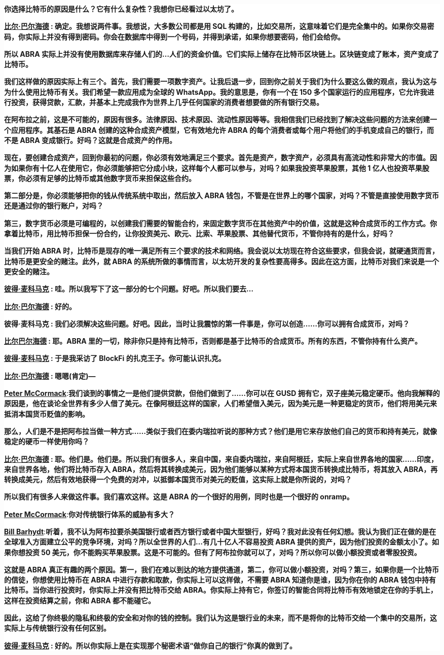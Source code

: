 **你选择比特币的原因是什么？它有什么复杂性？我想你已经看过以太坊了。**

**[**比尔·巴尔海德**](https://twitter.com/billbarhydt) **:** 确定。我想说两件事。我想说，大多数公司都是用 SQL 构建的，比如交易所，这意味着它们是完全集中的。如果你交易密码，你实际上并没有得到密码。你会在数据库中得到一个号码，并得到承诺，如果你想要密码，他们会给你。**

**所以 ABRA 实际上并没有使用数据库来存储人们的…人们的资金价值。它们实际上储存在比特币区块链上。区块链变成了账本，资产变成了比特币。**

**我们这样做的原因实际上有三个。首先，我们需要一项数字资产。让我后退一步，回到你之前关于我们为什么要这么做的观点，我认为这与为什么使用比特币有关。我们希望一款应用成为全球的 WhatsApp。我的意思是，你有一个在 150 多个国家运行的应用程序，它允许我进行投资，获得贷款，汇款，并基本上完成我作为世界上几乎任何国家的消费者想要做的所有银行交易。**

**在阿布拉之前，这是不可能的，原因有很多。法律原因、技术原因、流动性原因等等。我相信我们已经找到了解决这些问题的方法来创建一个应用程序。其基石是 ABRA 创建的这种合成资产模型，它有效地允许 ABRA 的每个消费者或每个用户将他们的手机变成自己的银行，而不是 ABRA 变成银行。好吗？这就是合成资产的作用。**

**现在，要创建合成资产，回到你最初的问题，你必须有效地满足三个要求。首先是资产，数字资产，必须具有高流动性和非常大的市值。因为如果你有十亿人在使用它，你必须能够把它分成小块，这样每个人都可以参与，对吗？如果我投资苹果股票，其他 1 亿人也投资苹果股票，你必须有足够的比特币或其他数字货币来担保这些合约。**

**第二部分是，你必须能够把你的钱从传统系统中取出，然后放入 ABRA 钱包，不管是在世界上的哪个国家，对吗？不管是直接使用数字货币还是通过你的银行账户，对吗？**

**第三，数字货币必须是可编程的，以创建我们需要的智能合约，来固定数字货币在其他资产中的价值，这就是这种合成货币的工作方式。你拿着比特币，用比特币担保一份合约，让你投资美元、欧元、比索、苹果股票、其他替代货币，不管你持有的是什么，好吗？**

**当我们开始 ABRA 时，比特币是现存的唯一满足所有三个要求的技术和网络。我会说以太坊现在符合这些要求，但我会说，就硬通货而言，比特币是更安全的赌注。此外，就 ABRA 的系统所做的事情而言，以太坊开发的复杂性要高得多。因此在这方面，比特币对我们来说是一个更安全的赌注。**

**[**彼得·麦科马克**](https://twitter.com/PeterMcCormack) **:** 哇。所以我写下了这一部分的七个问题。好吧。所以我们要去…**

**[**比尔·巴尔海德**](https://twitter.com/billbarhydt) **:** 好的。**

**彼得·麦科马克 **:** 我们必须解决这些问题。好吧。因此，当时让我震惊的第一件事是，你可以创造……你可以拥有合成货币，对吗？**

**[**比尔巴尔海德**](https://twitter.com/billbarhydt) **:** 耶。ABRA 里的一切，除非你只是持有比特币，否则都是基于比特币的合成货币。所有的东西，不管你持有什么资产。**

**[**彼得·麦科马克**](https://twitter.com/PeterMcCormack) **:** 于是我采访了 BlockFi 的扎克王子。你可能认识扎克。**

**[**比尔·巴尔海德**](https://twitter.com/billbarhydt) **:** 嗯嗯(肯定)—**

**[**Peter McCormack**](https://twitter.com/PeterMcCormack)**:**我们谈到的事情之一是他们提供贷款，但他们做到了……你可以在 GUSD 拥有它，双子座美元稳定硬币。他向我解释的原因是，他在谈论全世界有多少人借了美元。在像阿根廷这样的国家，人们希望借入美元，因为美元是一种更稳定的货币，他们将用美元来抵消本国货币贬值的影响。**

**那么，人们是不是把阿布拉当做一种方式……类似于我们在委内瑞拉听说的那种方式？他们是用它来存放他们自己的货币和持有美元，就像稳定的硬币一样使用你吗？**

**[**比尔·巴尔海德**](https://twitter.com/billbarhydt) **:** 耶。他们是。他们是。所以我们有很多人，来自中国，来自委内瑞拉，来自阿根廷，实际上来自世界各地的国家……印度，来自世界各地，他们将比特币存入 ABRA，然后将其转换成美元，因为他们能够以某种方式将本国货币转换成比特币，将其放入 ABRA，再转换成美元，然后有效地获得一个免费的对冲，以抵御本国货币对美元的贬值，这实际上就是你所说的，对吗？**

**所以我们有很多人来做这件事。我们喜欢这样。这是 ABRA 的一个很好的用例，同时也是一个很好的 onramp。**

**[**Peter McCormack**](https://twitter.com/PeterMcCormack)**:**你对传统银行体系的威胁有多大？**

**[**Bill Barhydt**](https://twitter.com/billbarhydt)**:**听着，我不认为阿布拉要杀美国银行或者西方银行或者中国大型银行，好吗？我对此没有任何幻想。我认为我们正在做的是在全球准入方面建立公平的竞争环境，对吗？所以全世界的人们…有几十亿人不容易投资 ABRA 提供的资产，因为他们投资的金额太小了。如果你想投资 50 美元，你不能购买苹果股票。这是不可能的。但有了阿布拉你就可以了，对吗？所以你可以做小额投资或者零股投资。**

**这就是 ABRA 真正有趣的两个原因。第一，我们在难以到达的地方提供通道，第二，你可以做小额投资，对吗？第三，如果你是一个比特币的信徒，你想使用比特币在 ABRA 中进行存款和取款，你实际上可以这样做，不需要 ABRA 知道你是谁，因为你在你的 ABRA 钱包中持有比特币。当你进行投资时，你实际上并没有把比特币交给 ABRA。你实际上持有它，你签订的智能合同将比特币有效地锁定在你的手机上，这样在投资结算之前，你和 ABRA 都不能碰它。**

**因此，这给了你终极的隐私和终极的安全和对你的钱的控制。我们认为这是银行业的未来，而不是将你的比特币交给一个集中的交易所，这实际上与传统银行没有任何区别。**

**[**彼得·麦科马克**](https://twitter.com/PeterMcCormack) **:** 好的。所以你实际上是在实现那个秘密术语“做你自己的银行”你真的做到了。**
